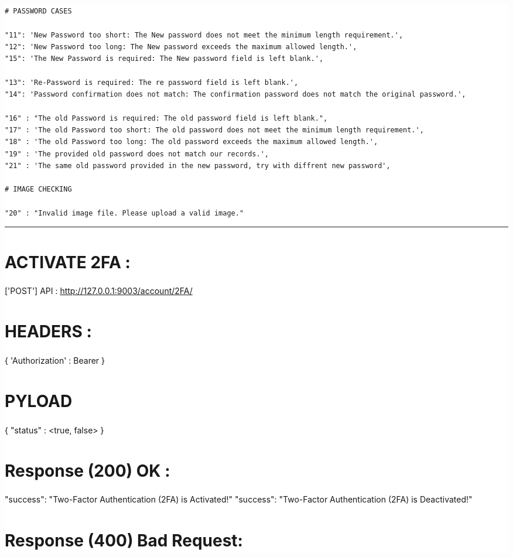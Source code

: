     # PASSWORD CASES

    "11": 'New Password too short: The New password does not meet the minimum length requirement.',
    "12": 'New Password too long: The New password exceeds the maximum allowed length.',
    "15": 'The New Password is required: The New password field is left blank.',

    "13": 'Re-Password is required: The re password field is left blank.',
    "14": 'Password confirmation does not match: The confirmation password does not match the original password.',
    
    "16" : "The old Password is required: The old password field is left blank.",
    "17" : 'The old Password too short: The old password does not meet the minimum length requirement.',
    "18" : 'The old Password too long: The old password exceeds the maximum allowed length.',
    "19" : 'The provided old password does not match our records.',
    "21" : 'The same old password provided in the new password, try with diffrent new password',

    # IMAGE CHECKING 

    "20" : "Invalid image file. Please upload a valid image."

_______________________________________________________________________________

# ACTIVATE 2FA :

['POST'] API : http://127.0.0.1:9003/account/2FA/

# HEADERS :

{
    'Authorization' : Bearer <AccessToken>
}


# PYLOAD
{
    "status" : <true, false>
}

# Response (200) OK :

"success": "Two-Factor Authentication (2FA) is Activated!"
"success": "Two-Factor Authentication (2FA) is Deactivated!"


# Response (400) Bad Request:
